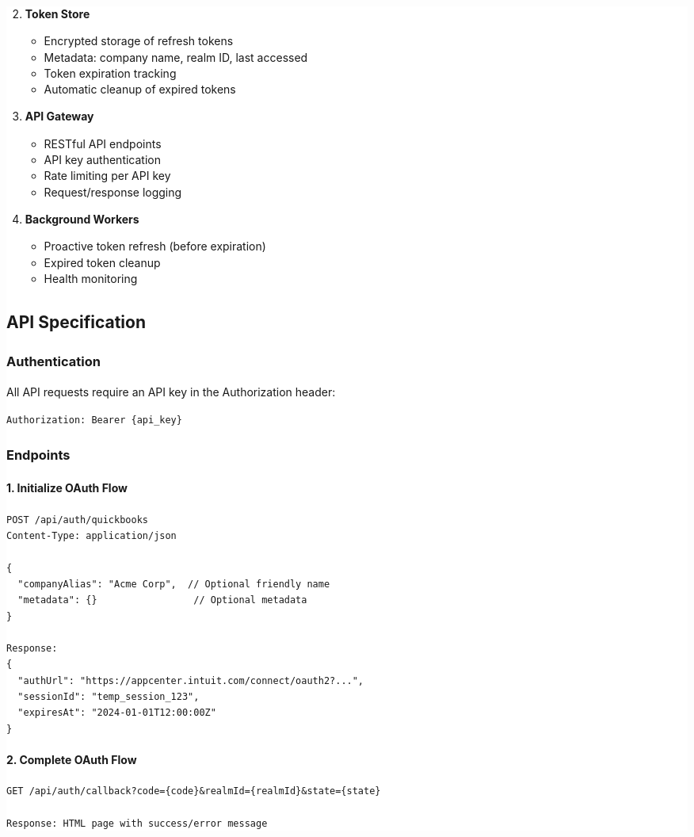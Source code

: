 2. **Token Store**
   - Encrypted storage of refresh tokens
   - Metadata: company name, realm ID, last accessed
   - Token expiration tracking
   - Automatic cleanup of expired tokens

3. **API Gateway**
   - RESTful API endpoints
   - API key authentication
   - Rate limiting per API key
   - Request/response logging

4. **Background Workers**
   - Proactive token refresh (before expiration)
   - Expired token cleanup
   - Health monitoring

## API Specification

### Authentication

All API requests require an API key in the Authorization header:
```
Authorization: Bearer {api_key}
```

### Endpoints

#### 1. Initialize OAuth Flow
```
POST /api/auth/quickbooks
Content-Type: application/json

{
  "companyAlias": "Acme Corp",  // Optional friendly name
  "metadata": {}                 // Optional metadata
}

Response:
{
  "authUrl": "https://appcenter.intuit.com/connect/oauth2?...",
  "sessionId": "temp_session_123",
  "expiresAt": "2024-01-01T12:00:00Z"
}
```

#### 2. Complete OAuth Flow
```
GET /api/auth/callback?code={code}&realmId={realmId}&state={state}

Response: HTML page with success/error message
```
